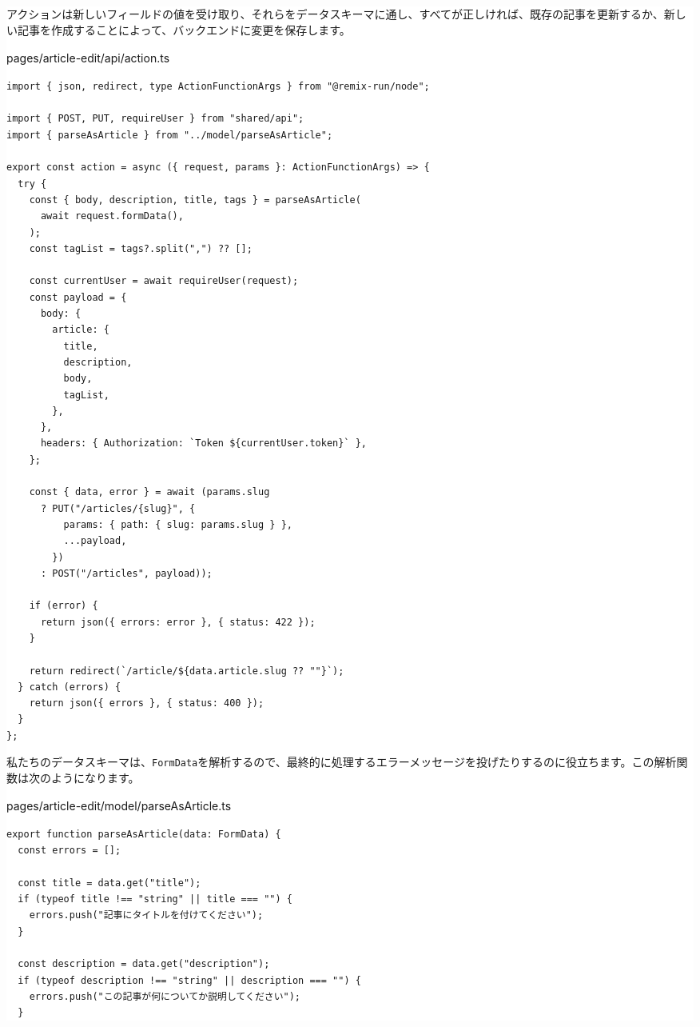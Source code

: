 アクションは新しいフィールドの値を受け取り、それらをデータスキーマに通し、すべてが正しければ、既存の記事を更新するか、新しい記事を作成することによって、バックエンドに変更を保存します。

pages/article-edit/api/action.ts

```
import { json, redirect, type ActionFunctionArgs } from "@remix-run/node";

import { POST, PUT, requireUser } from "shared/api";
import { parseAsArticle } from "../model/parseAsArticle";

export const action = async ({ request, params }: ActionFunctionArgs) => {
  try {
    const { body, description, title, tags } = parseAsArticle(
      await request.formData(),
    );
    const tagList = tags?.split(",") ?? [];

    const currentUser = await requireUser(request);
    const payload = {
      body: {
        article: {
          title,
          description,
          body,
          tagList,
        },
      },
      headers: { Authorization: `Token ${currentUser.token}` },
    };

    const { data, error } = await (params.slug
      ? PUT("/articles/{slug}", {
          params: { path: { slug: params.slug } },
          ...payload,
        })
      : POST("/articles", payload));

    if (error) {
      return json({ errors: error }, { status: 422 });
    }

    return redirect(`/article/${data.article.slug ?? ""}`);
  } catch (errors) {
    return json({ errors }, { status: 400 });
  }
};
```

私たちのデータスキーマは、`FormData`を解析するので、最終的に処理するエラーメッセージを投げたりするのに役立ちます。この解析関数は次のようになります。

pages/article-edit/model/parseAsArticle.ts

```
export function parseAsArticle(data: FormData) {
  const errors = [];

  const title = data.get("title");
  if (typeof title !== "string" || title === "") {
    errors.push("記事にタイトルを付けてください");
  }

  const description = data.get("description");
  if (typeof description !== "string" || description === "") {
    errors.push("この記事が何についてか説明してください");
  }

```